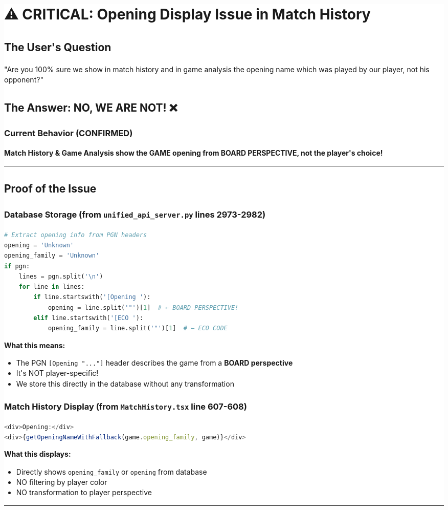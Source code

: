 # ⚠️ CRITICAL: Opening Display Issue in Match History

## The User's Question
"Are you 100% sure we show in match history and in game analysis the opening name which was played by our player, not his opponent?"

## The Answer: NO, WE ARE NOT! ❌

### Current Behavior (CONFIRMED)

**Match History & Game Analysis show the GAME opening from BOARD PERSPECTIVE, not the player's choice!**

---

## Proof of the Issue

### Database Storage (from `unified_api_server.py` lines 2973-2982)

```python
# Extract opening info from PGN headers
opening = 'Unknown'
opening_family = 'Unknown'
if pgn:
    lines = pgn.split('\n')
    for line in lines:
        if line.startswith('[Opening '):
            opening = line.split('"')[1]  # ← BOARD PERSPECTIVE!
        elif line.startswith('[ECO '):
            opening_family = line.split('"')[1]  # ← ECO CODE
```

**What this means:**
- The PGN `[Opening "..."]` header describes the game from a **BOARD perspective**
- It's NOT player-specific!
- We store this directly in the database without any transformation

### Match History Display (from `MatchHistory.tsx` line 607-608)

```typescript
<div>Opening:</div>
<div>{getOpeningNameWithFallback(game.opening_family, game)}</div>
```

**What this displays:**
- Directly shows `opening_family` or `opening` from database
- NO filtering by player color
- NO transformation to player perspective

---